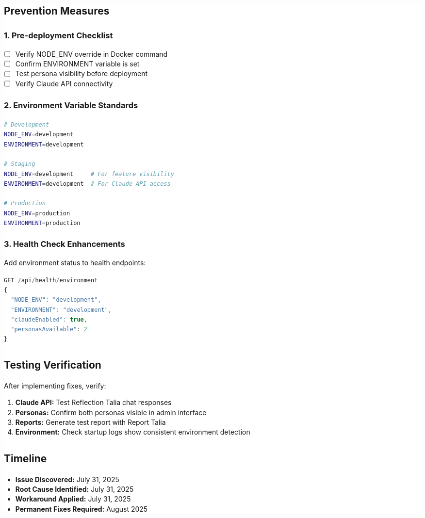 ## Prevention Measures

### 1. Pre-deployment Checklist
- [ ] Verify NODE_ENV override in Docker command
- [ ] Confirm ENVIRONMENT variable is set
- [ ] Test persona visibility before deployment
- [ ] Verify Claude API connectivity

### 2. Environment Variable Standards
```bash
# Development
NODE_ENV=development
ENVIRONMENT=development

# Staging  
NODE_ENV=development     # For feature visibility
ENVIRONMENT=development  # For Claude API access

# Production
NODE_ENV=production
ENVIRONMENT=production
```

### 3. Health Check Enhancements
Add environment status to health endpoints:
```typescript
GET /api/health/environment
{
  "NODE_ENV": "development",
  "ENVIRONMENT": "development", 
  "claudeEnabled": true,
  "personasAvailable": 2
}
```

## Testing Verification

After implementing fixes, verify:

1. **Claude API:** Test Reflection Talia chat responses
2. **Personas:** Confirm both personas visible in admin interface
3. **Reports:** Generate test report with Report Talia
4. **Environment:** Check startup logs show consistent environment detection

## Timeline

- **Issue Discovered:** July 31, 2025
- **Root Cause Identified:** July 31, 2025  
- **Workaround Applied:** July 31, 2025
- **Permanent Fixes Required:** August 2025
